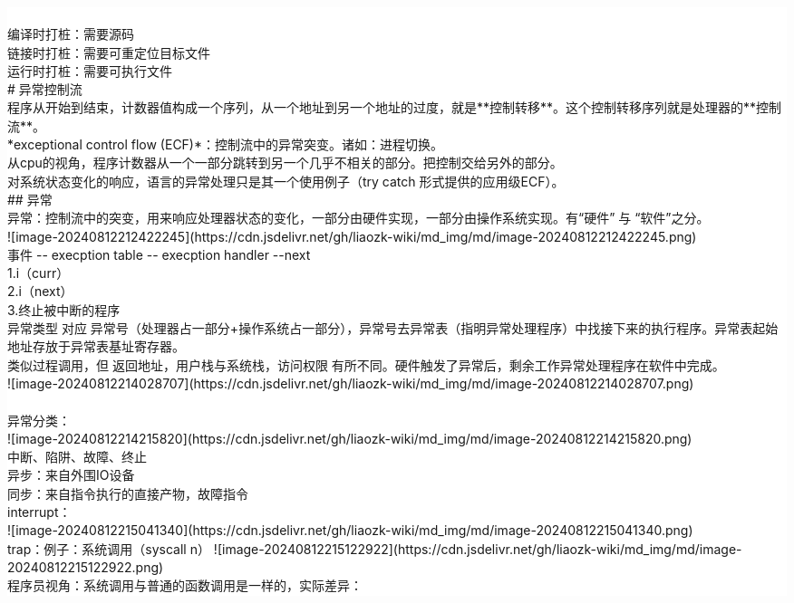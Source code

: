 <br>
编译时打桩：需要源码
<br>
链接时打桩：需要可重定位目标文件
<br>
运行时打桩：需要可执行文件
<br>
# 异常控制流
<br>
程序从开始到结束，计数器值构成一个序列，从一个地址到另一个地址的过度，就是**控制转移**。这个控制转移序列就是处理器的**控制流**。
<br>
 *exceptional control flow (ECF)*：控制流中的异常突变。诸如：进程切换。
<br>
从cpu的视角，程序计数器从一个一部分跳转到另一个几乎不相关的部分。把控制交给另外的部分。
<br>
对系统状态变化的响应，语言的异常处理只是其一个使用例子（try catch 形式提供的应用级ECF）。
<br>
## 异常
<br>
异常：控制流中的突变，用来响应处理器状态的变化，一部分由硬件实现，一部分由操作系统实现。有“硬件” 与 “软件”之分。
<br>
![image-20240812212422245](https://cdn.jsdelivr.net/gh/liaozk-wiki/md_img/md/image-20240812212422245.png)
<br>
事件 -- execption table -- execption handler --next
<br>
1.i（curr）
<br>
2.i（next）
<br>
3.终止被中断的程序
<br>
异常类型 对应  异常号（处理器占一部分+操作系统占一部分），异常号去异常表（指明异常处理程序）中找接下来的执行程序。异常表起始地址存放于异常表基址寄存器。
<br>
类似过程调用，但 返回地址，用户栈与系统栈，访问权限 有所不同。硬件触发了异常后，剩余工作异常处理程序在软件中完成。
<br>
![image-20240812214028707](https://cdn.jsdelivr.net/gh/liaozk-wiki/md_img/md/image-20240812214028707.png)
<br>

<br>
异常分类：
<br>
![image-20240812214215820](https://cdn.jsdelivr.net/gh/liaozk-wiki/md_img/md/image-20240812214215820.png)
<br>
中断、陷阱、故障、终止
<br>
异步：来自外围IO设备
<br>
同步：来自指令执行的直接产物，故障指令
<br>
interrupt：
<br>
![image-20240812215041340](https://cdn.jsdelivr.net/gh/liaozk-wiki/md_img/md/image-20240812215041340.png)
<br>
trap：例子：系统调用（syscall n）
![image-20240812215122922](https://cdn.jsdelivr.net/gh/liaozk-wiki/md_img/md/image-20240812215122922.png)
<br>
程序员视角：系统调用与普通的函数调用是一样的，实际差异：
<br>